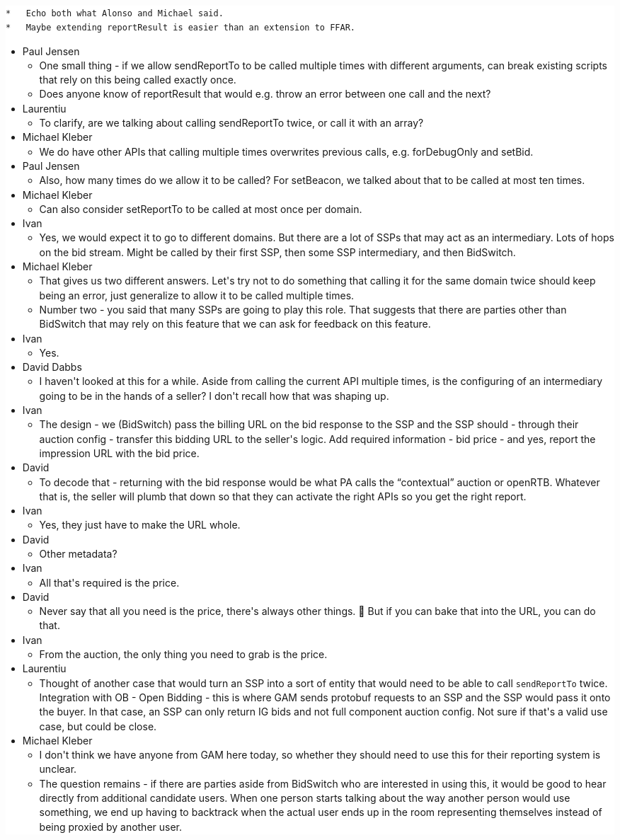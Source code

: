    *   Echo both what Alonso and Michael said.
    *   Maybe extending reportResult is easier than an extension to FFAR.
*   Paul Jensen
    *   One small thing - if we allow sendReportTo to be called multiple times with different arguments, can break existing scripts that rely on this being called exactly once.
    *   Does anyone know of reportResult that would e.g. throw an error between one call and the next?
*   Laurentiu
    *   To clarify, are we talking about calling sendReportTo twice, or call it with an array?
*   Michael Kleber
    *   We do have other APIs that calling multiple times overwrites previous calls, e.g. forDebugOnly and setBid.
*   Paul Jensen
    *   Also, how many times do we allow it to be called? For setBeacon, we talked about that to be called at most ten times.
*   Michael Kleber
    *   Can also consider setReportTo to be called at most once per domain.
*   Ivan
    *   Yes, we would expect it to go to different domains. But there are a lot of SSPs that may act as an intermediary. Lots of hops on the bid stream. Might be called by their first SSP, then some SSP intermediary, and then BidSwitch.
*   Michael Kleber
    *   That gives us two different answers. Let's try not to do something that calling it for the same domain twice should keep being an error, just generalize to allow it to be called multiple times.
    *   Number two - you said that many SSPs are going to play this role. That suggests that there are parties other than BidSwitch that may rely on this feature that we can ask for feedback on this feature.
*   Ivan
    *   Yes.
*   David Dabbs
    *   I haven't looked at this for a while. Aside from calling the current API multiple times, is the configuring of an intermediary going to be in the hands of a seller? I don't recall how that was shaping up.
*   Ivan
    *   The design - we (BidSwitch) pass the billing URL on the bid response to the SSP and the SSP should - through their auction config - transfer this bidding URL to the seller's logic. Add required information - bid price - and yes, report the impression URL with the bid price.
*   David
    *   To decode that - returning with the bid response would be what PA calls the “contextual” auction or openRTB. Whatever that is, the seller will plumb that down so that they can activate the right APIs so you get the right report.
*   Ivan
    *   Yes, they just have to make the URL whole.
*   David
    *   Other metadata?
*   Ivan
    *   All that's required is the price.
*   David
    *   Never say that all you need is the price, there's always other things. 🙂 But if you can bake that into the URL, you can do that.
*   Ivan
    *   From the auction, the only thing you need to grab is the price.
*   Laurentiu
    *   Thought of another case that would turn an SSP into a sort of entity that would need to be able to call `sendReportTo` twice. Integration with OB - Open Bidding - this is where GAM sends protobuf requests to an SSP and the SSP would pass it onto the buyer. In that case, an SSP can only return IG bids and not full component auction config. Not sure if that's a valid use case, but could be close.
*   Michael Kleber
    *   I don't think we have anyone from GAM here today, so whether they should need to use this for their reporting system is unclear.
    *   The question remains - if there are parties aside from BidSwitch who are interested in using this, it would be good to hear directly from additional candidate users. When one person starts talking about the way another person would use something, we end up having to backtrack when the actual user ends up in the room representing themselves instead of being proxied by another user.
